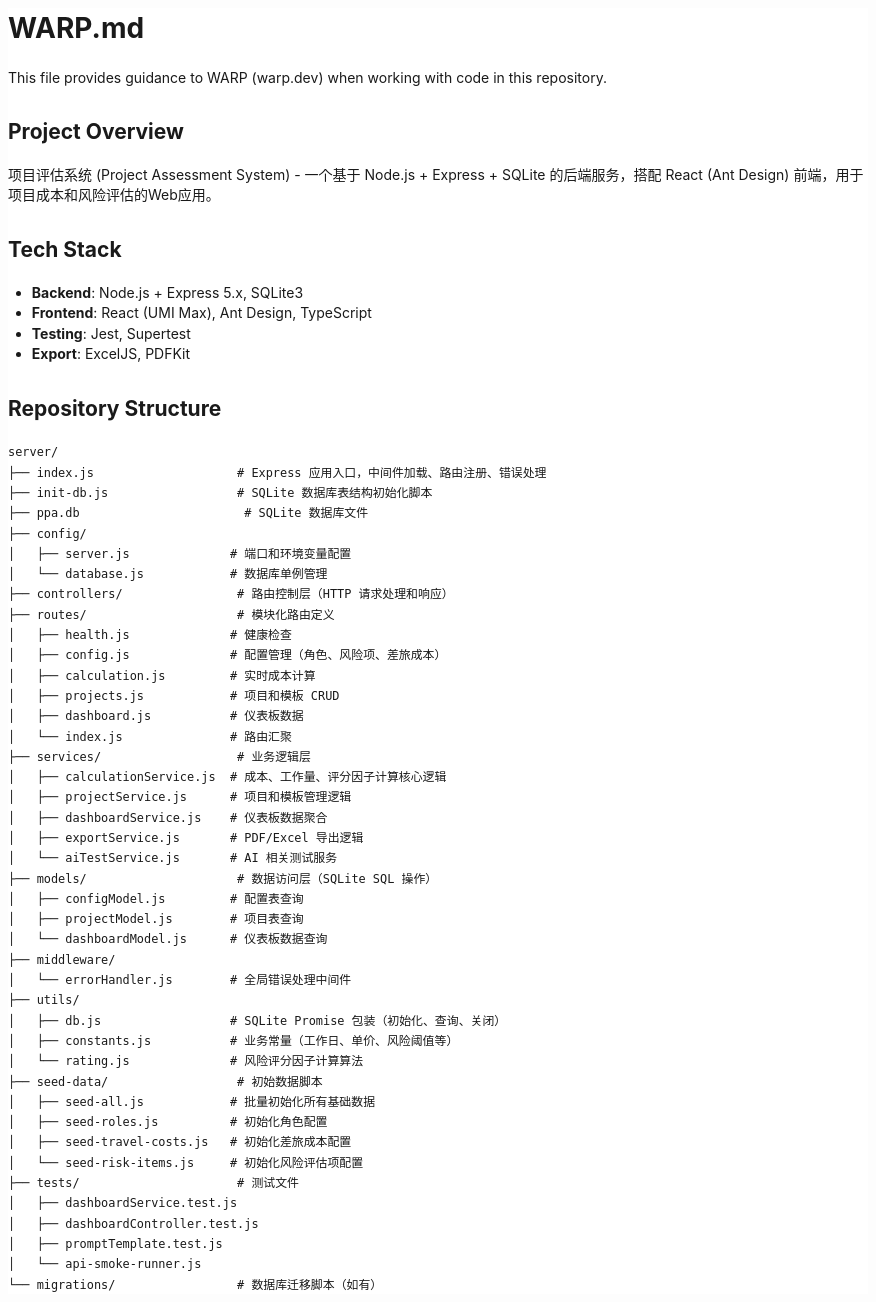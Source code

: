 # WARP.md

This file provides guidance to WARP (warp.dev) when working with code in this repository.

## Project Overview

项目评估系统 (Project Assessment System) - 一个基于 Node.js + Express + SQLite 的后端服务，搭配 React (Ant Design) 前端，用于项目成本和风险评估的Web应用。

## Tech Stack

- **Backend**: Node.js + Express 5.x, SQLite3
- **Frontend**: React (UMI Max), Ant Design, TypeScript  
- **Testing**: Jest, Supertest
- **Export**: ExcelJS, PDFKit

## Repository Structure

```
server/
├── index.js                    # Express 应用入口，中间件加载、路由注册、错误处理
├── init-db.js                  # SQLite 数据库表结构初始化脚本
├── ppa.db                       # SQLite 数据库文件
├── config/
│   ├── server.js              # 端口和环境变量配置
│   └── database.js            # 数据库单例管理
├── controllers/                # 路由控制层（HTTP 请求处理和响应）
├── routes/                     # 模块化路由定义
│   ├── health.js              # 健康检查
│   ├── config.js              # 配置管理（角色、风险项、差旅成本）
│   ├── calculation.js         # 实时成本计算
│   ├── projects.js            # 项目和模板 CRUD
│   ├── dashboard.js           # 仪表板数据
│   └── index.js               # 路由汇聚
├── services/                   # 业务逻辑层
│   ├── calculationService.js  # 成本、工作量、评分因子计算核心逻辑
│   ├── projectService.js      # 项目和模板管理逻辑
│   ├── dashboardService.js    # 仪表板数据聚合
│   ├── exportService.js       # PDF/Excel 导出逻辑
│   └── aiTestService.js       # AI 相关测试服务
├── models/                     # 数据访问层（SQLite SQL 操作）
│   ├── configModel.js         # 配置表查询
│   ├── projectModel.js        # 项目表查询
│   └── dashboardModel.js      # 仪表板数据查询
├── middleware/
│   └── errorHandler.js        # 全局错误处理中间件
├── utils/
│   ├── db.js                  # SQLite Promise 包装（初始化、查询、关闭）
│   ├── constants.js           # 业务常量（工作日、单价、风险阈值等）
│   └── rating.js              # 风险评分因子计算算法
├── seed-data/                  # 初始数据脚本
│   ├── seed-all.js            # 批量初始化所有基础数据
│   ├── seed-roles.js          # 初始化角色配置
│   ├── seed-travel-costs.js   # 初始化差旅成本配置
│   └── seed-risk-items.js     # 初始化风险评估项配置
├── tests/                      # 测试文件
│   ├── dashboardService.test.js
│   ├── dashboardController.test.js
│   ├── promptTemplate.test.js
│   └── api-smoke-runner.js
└── migrations/                 # 数据库迁移脚本（如有）
```
